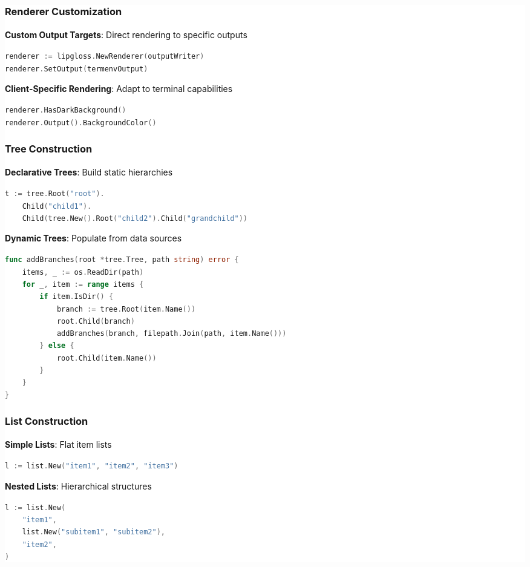 ### Renderer Customization

**Custom Output Targets**: Direct rendering to specific outputs
```go
renderer := lipgloss.NewRenderer(outputWriter)
renderer.SetOutput(termenvOutput)
```

**Client-Specific Rendering**: Adapt to terminal capabilities
```go
renderer.HasDarkBackground()
renderer.Output().BackgroundColor()
```

### Tree Construction

**Declarative Trees**: Build static hierarchies
```go
t := tree.Root("root").
    Child("child1").
    Child(tree.New().Root("child2").Child("grandchild"))
```

**Dynamic Trees**: Populate from data sources
```go
func addBranches(root *tree.Tree, path string) error {
    items, _ := os.ReadDir(path)
    for _, item := range items {
        if item.IsDir() {
            branch := tree.Root(item.Name())
            root.Child(branch)
            addBranches(branch, filepath.Join(path, item.Name()))
        } else {
            root.Child(item.Name())
        }
    }
}
```

### List Construction

**Simple Lists**: Flat item lists
```go
l := list.New("item1", "item2", "item3")
```

**Nested Lists**: Hierarchical structures
```go
l := list.New(
    "item1",
    list.New("subitem1", "subitem2"),
    "item2",
)
```
